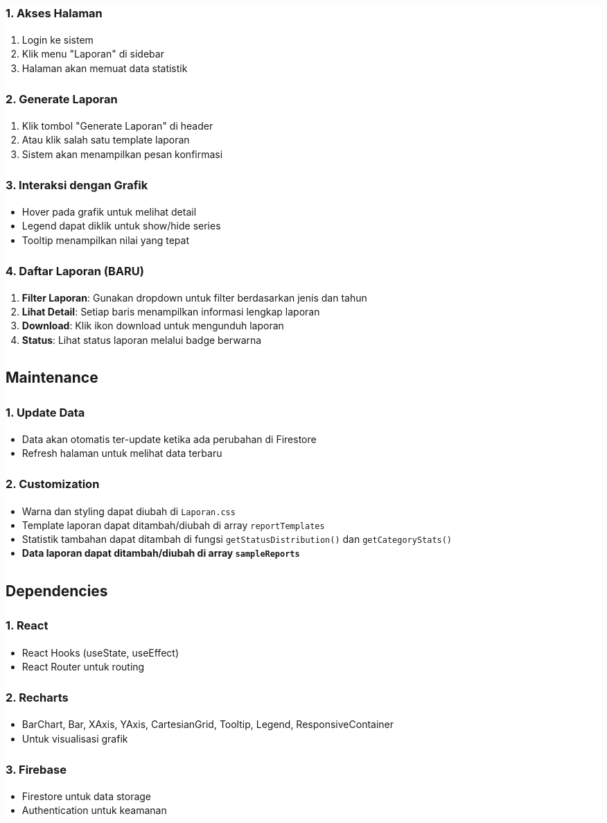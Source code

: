 ### 1. Akses Halaman
1. Login ke sistem
2. Klik menu "Laporan" di sidebar
3. Halaman akan memuat data statistik

### 2. Generate Laporan
1. Klik tombol "Generate Laporan" di header
2. Atau klik salah satu template laporan
3. Sistem akan menampilkan pesan konfirmasi

### 3. Interaksi dengan Grafik
- Hover pada grafik untuk melihat detail
- Legend dapat diklik untuk show/hide series
- Tooltip menampilkan nilai yang tepat

### 4. Daftar Laporan (BARU)
1. **Filter Laporan**: Gunakan dropdown untuk filter berdasarkan jenis dan tahun
2. **Lihat Detail**: Setiap baris menampilkan informasi lengkap laporan
3. **Download**: Klik ikon download untuk mengunduh laporan
4. **Status**: Lihat status laporan melalui badge berwarna

## Maintenance

### 1. Update Data
- Data akan otomatis ter-update ketika ada perubahan di Firestore
- Refresh halaman untuk melihat data terbaru

### 2. Customization
- Warna dan styling dapat diubah di `Laporan.css`
- Template laporan dapat ditambah/diubah di array `reportTemplates`
- Statistik tambahan dapat ditambah di fungsi `getStatusDistribution()` dan `getCategoryStats()`
- **Data laporan dapat ditambah/diubah di array `sampleReports`**

## Dependencies

### 1. React
- React Hooks (useState, useEffect)
- React Router untuk routing

### 2. Recharts
- BarChart, Bar, XAxis, YAxis, CartesianGrid, Tooltip, Legend, ResponsiveContainer
- Untuk visualisasi grafik

### 3. Firebase
- Firestore untuk data storage
- Authentication untuk keamanan
